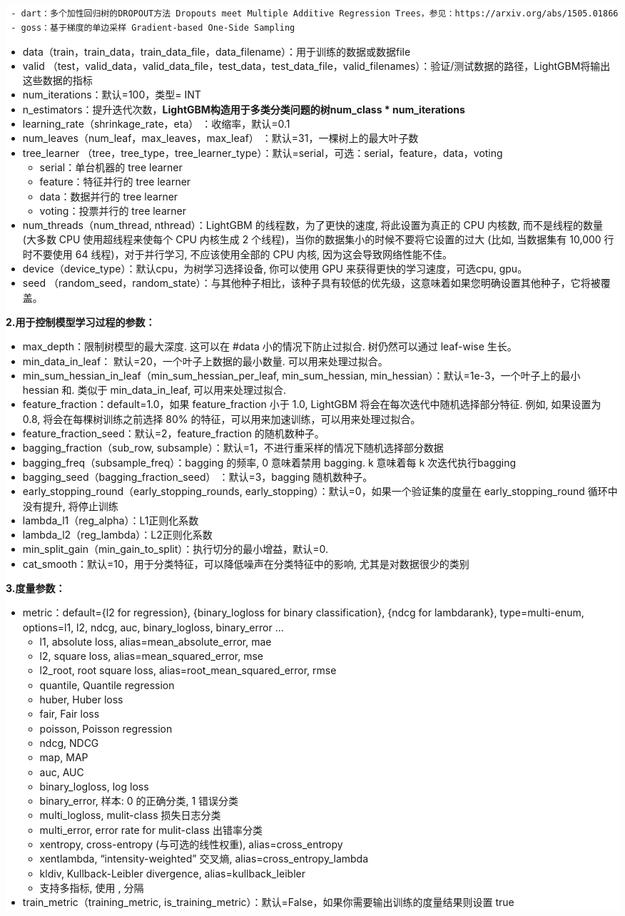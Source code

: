      - dart：多个加性回归树的DROPOUT方法 Dropouts meet Multiple Additive Regression Trees，参见：https://arxiv.org/abs/1505.01866
     - goss：基于梯度的单边采样 Gradient-based One-Side Sampling   
   - data（train，train_data，train_data_file，data_filename）：用于训练的数据或数据file
   - valid （test，valid_data，valid_data_file，test_data，test_data_file，valid_filenames）：验证/测试数据的路径，LightGBM将输出这些数据的指标
   - num_iterations：默认=100，类型= INT
   - n_estimators：提升迭代次数，**LightGBM构造用于多类分类问题的树num_class * num_iterations**
   - learning_rate（shrinkage_rate，eta） ：收缩率，默认=0.1
   - num_leaves（num_leaf，max_leaves，max_leaf） ：默认=31，一棵树上的最大叶子数
   - tree_learner （tree，tree_type，tree_learner_type）：默认=serial，可选：serial，feature，data，voting
     - serial：单台机器的 tree learner
     - feature：特征并行的 tree learner
     - data：数据并行的 tree learner
     - voting：投票并行的 tree learner
   - num_threads（num_thread, nthread）：LightGBM 的线程数，为了更快的速度, 将此设置为真正的 CPU 内核数, 而不是线程的数量 (大多数 CPU 使用超线程来使每个 CPU 内核生成 2 个线程)，当你的数据集小的时候不要将它设置的过大 (比如, 当数据集有 10,000 行时不要使用 64 线程)，对于并行学习, 不应该使用全部的 CPU 内核, 因为这会导致网络性能不佳。  
   - device（device_type）：默认cpu，为树学习选择设备, 你可以使用 GPU 来获得更快的学习速度，可选cpu, gpu。
   - seed （random_seed，random_state）：与其他种子相比，该种子具有较低的优先级，这意味着如果您明确设置其他种子，它将被覆盖。
   
**2.用于控制模型学习过程的参数：**
   - max_depth：限制树模型的最大深度. 这可以在 #data 小的情况下防止过拟合. 树仍然可以通过 leaf-wise 生长。
   - min_data_in_leaf： 默认=20，一个叶子上数据的最小数量. 可以用来处理过拟合。
   - min_sum_hessian_in_leaf（min_sum_hessian_per_leaf, min_sum_hessian, min_hessian）：默认=1e-3，一个叶子上的最小 hessian 和. 类似于 min_data_in_leaf, 可以用来处理过拟合.
   - feature_fraction：default=1.0，如果 feature_fraction 小于 1.0, LightGBM 将会在每次迭代中随机选择部分特征. 例如, 如果设置为 0.8, 将会在每棵树训练之前选择 80% 的特征，可以用来加速训练，可以用来处理过拟合。
   - feature_fraction_seed：默认=2，feature_fraction 的随机数种子。
   - bagging_fraction（sub_row, subsample）：默认=1，不进行重采样的情况下随机选择部分数据
   - bagging_freq（subsample_freq）：bagging 的频率, 0 意味着禁用 bagging. k 意味着每 k 次迭代执行bagging
   - bagging_seed（bagging_fraction_seed） ：默认=3，bagging 随机数种子。
   - early_stopping_round（early_stopping_rounds, early_stopping）：默认=0，如果一个验证集的度量在 early_stopping_round 循环中没有提升, 将停止训练
   - lambda_l1（reg_alpha）：L1正则化系数
   - lambda_l2（reg_lambda）：L2正则化系数
   - min_split_gain（min_gain_to_split）：执行切分的最小增益，默认=0.
   - cat_smooth：默认=10，用于分类特征，可以降低噪声在分类特征中的影响, 尤其是对数据很少的类别
   
**3.度量参数：**
   - metric：default={l2 for regression}, {binary_logloss for binary classification}, {ndcg for lambdarank}, type=multi-enum, options=l1, l2, ndcg, auc, binary_logloss, binary_error …
      - l1, absolute loss, alias=mean_absolute_error, mae
      - l2, square loss, alias=mean_squared_error, mse
      - l2_root, root square loss, alias=root_mean_squared_error, rmse
      - quantile, Quantile regression
      - huber, Huber loss
      - fair, Fair loss
      - poisson, Poisson regression
      -   ndcg, NDCG
      -   map, MAP
      -   auc, AUC
      -   binary_logloss, log loss
      -   binary_error, 样本: 0 的正确分类, 1 错误分类
      -   multi_logloss, mulit-class 损失日志分类
      -   multi_error, error rate for mulit-class 出错率分类
      -   xentropy, cross-entropy (与可选的线性权重), alias=cross_entropy
      -   xentlambda, “intensity-weighted” 交叉熵, alias=cross_entropy_lambda
      -   kldiv, Kullback-Leibler divergence, alias=kullback_leibler
      -   支持多指标, 使用 , 分隔
   - train_metric（training_metric, is_training_metric）：默认=False，如果你需要输出训练的度量结果则设置 true  
   